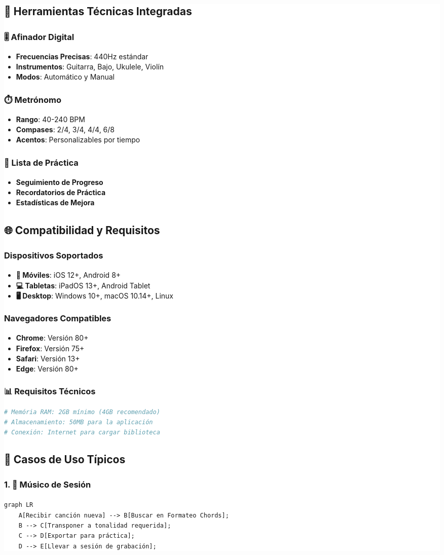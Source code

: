 ## 🔧 Herramientas Técnicas Integradas

### 🎚️ Afinador Digital
- **Frecuencias Precisas**: 440Hz estándar
- **Instrumentos**: Guitarra, Bajo, Ukulele, Violín
- **Modos**: Automático y Manual

### ⏱️ Metrónomo
- **Rango**: 40-240 BPM
- **Compases**: 2/4, 3/4, 4/4, 6/8
- **Acentos**: Personalizables por tiempo

### 📝 Lista de Práctica
- **Seguimiento de Progreso**
- **Recordatorios de Práctica**
- **Estadísticas de Mejora**

## 🌐 Compatibilidad y Requisitos

### Dispositivos Soportados
- **📱 Móviles**: iOS 12+, Android 8+
- **💻 Tabletas**: iPadOS 13+, Android Tablet
- **🖥️ Desktop**: Windows 10+, macOS 10.14+, Linux

### Navegadores Compatibles
- **Chrome**: Versión 80+
- **Firefox**: Versión 75+
- **Safari**: Versión 13+
- **Edge**: Versión 80+

### 📊 Requisitos Técnicos
```bash
# Memória RAM: 2GB mínimo (4GB recomendado)
# Almacenamiento: 50MB para la aplicación
# Conexión: Internet para cargar biblioteca
```

## 🚀 Casos de Uso Típicos

### 1. 🎸 Músico de Sesión
```mermaid
graph LR
    A[Recibir canción nueva] --> B[Buscar en Formateo Chords];
    B --> C[Transponer a tonalidad requerida];
    C --> D[Exportar para práctica];
    D --> E[Llevar a sesión de grabación];
```
